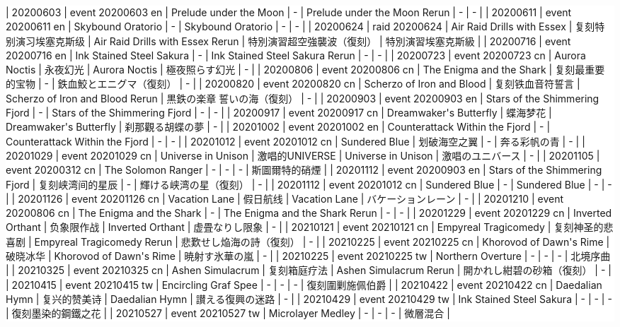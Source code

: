| 20200603   | event 20200603 en        | Prelude under the Moon                       | -                          | Prelude under the Moon Rerun                       | -                                    | -                          |
| 20200611   | event 20200611 en        | Skybound Oratorio                            | -                          | Skybound Oratorio                                  | -                                    | -                          |
| 20200624   | raid 20200624            | Air Raid Drills with Essex                   | 复刻特别演习埃塞克斯级     | Air Raid Drills with Essex Rerun                   | 特別演習超空強襲波（復刻）           | 特別演習埃塞克斯級         |
| 20200716   | event 20200716 en        | Ink Stained Steel Sakura                     | -                          | Ink Stained Steel Sakura Rerun                     | -                                    | -                          |
| 20200723   | event 20200723 cn        | Aurora Noctis                                | 永夜幻光                   | Aurora Noctis                                      | 極夜照らす幻光                       | -                          |
| 20200806   | event 20200806 cn        | The Enigma and the Shark                     | 复刻最重要的宝物           | -                                                  | 鉄血鮫とエニグマ（復刻）             | -                          |
| 20200820   | event 20200820 cn        | Scherzo of Iron and Blood                    | 复刻铁血音符誓言           | Scherzo of Iron and Blood Rerun                    | 黒鉄の楽章 誓いの海（復刻）          | -                          |
| 20200903   | event 20200903 en        | Stars of the Shimmering Fjord                | -                          | Stars of the Shimmering Fjord                      | -                                    | -                          |
| 20200917   | event 20200917 cn        | Dreamwaker's Butterfly                       | 蝶海梦花                   | Dreamwaker's Butterfly                             | 刹那觀る胡蝶の夢                     | -                          |
| 20201002   | event 20201002 en        | Counterattack Within the Fjord               | -                          | Counterattack Within the Fjord                     | -                                    | -                          |
| 20201012   | event 20201012 cn        | Sundered Blue                                | 划破海空之翼               | -                                                  | 奔る彩帆の青                         | -                          |
| 20201029   | event 20201029 cn        | Universe in Unison                           | 激唱的UNIVERSE             | Universe in Unison                                 | 激唱のユニバース                     | -                          |
| 20201105   | event 20200312 cn        | The Solomon Ranger                           | -                          | -                                                  | -                                    | 斯圖爾特的硝煙             |
| 20201112   | event 20200903 en        | Stars of the Shimmering Fjord                | 复刻峡湾间的星辰           | -                                                  | 輝ける峡湾の星（復刻）               | -                          |
| 20201112   | event 20201012 cn        | Sundered Blue                                | -                          | Sundered Blue                                      | -                                    | -                          |
| 20201126   | event 20201126 cn        | Vacation Lane                                | 假日航线                   | Vacation Lane                                      | バケーションレーン                   | -                          |
| 20201210   | event 20200806 cn        | The Enigma and the Shark                     | -                          | The Enigma and the Shark Rerun                     | -                                    | -                          |
| 20201229   | event 20201229 cn        | Inverted Orthant                             | 负象限作战                 | Inverted Orthant                                   | 虚畳なりし限象                       | -                          |
| 20210121   | event 20210121 cn        | Empyreal Tragicomedy                         | 复刻神圣的悲喜剧           | Empyreal Tragicomedy Rerun                         | 悲歎せし焔海の詩（復刻）             | -                          |
| 20210225   | event 20210225 cn        | Khorovod of Dawn's Rime                      | 破晓冰华                   | Khorovod of Dawn's Rime                            | 暁射す氷華の嵐                       | -                          |
| 20210225   | event 20210225 tw        | Northern Overture                            | -                          | -                                                  | -                                    | 北境序曲                   |
| 20210325   | event 20210325 cn        | Ashen Simulacrum                             | 复刻箱庭疗法               | Ashen Simulacrum Rerun                             | 開かれし紺碧の砂箱（復刻）           | -                          |
| 20210415   | event 20210415 tw        | Encircling Graf Spee                         | -                          | -                                                  | -                                    | 復刻圍剿施佩伯爵           |
| 20210422   | event 20210422 cn        | Daedalian Hymn                               | 复兴的赞美诗               | Daedalian Hymn                                     | 讃える復興の迷路                     | -                          |
| 20210429   | event 20210429 tw        | Ink Stained Steel Sakura                     | -                          | -                                                  | -                                    | 復刻墨染的鋼鐵之花         |
| 20210527   | event 20210527 tw        | Microlayer Medley                            | -                          | -                                                  | -                                    | 微層混合                   |